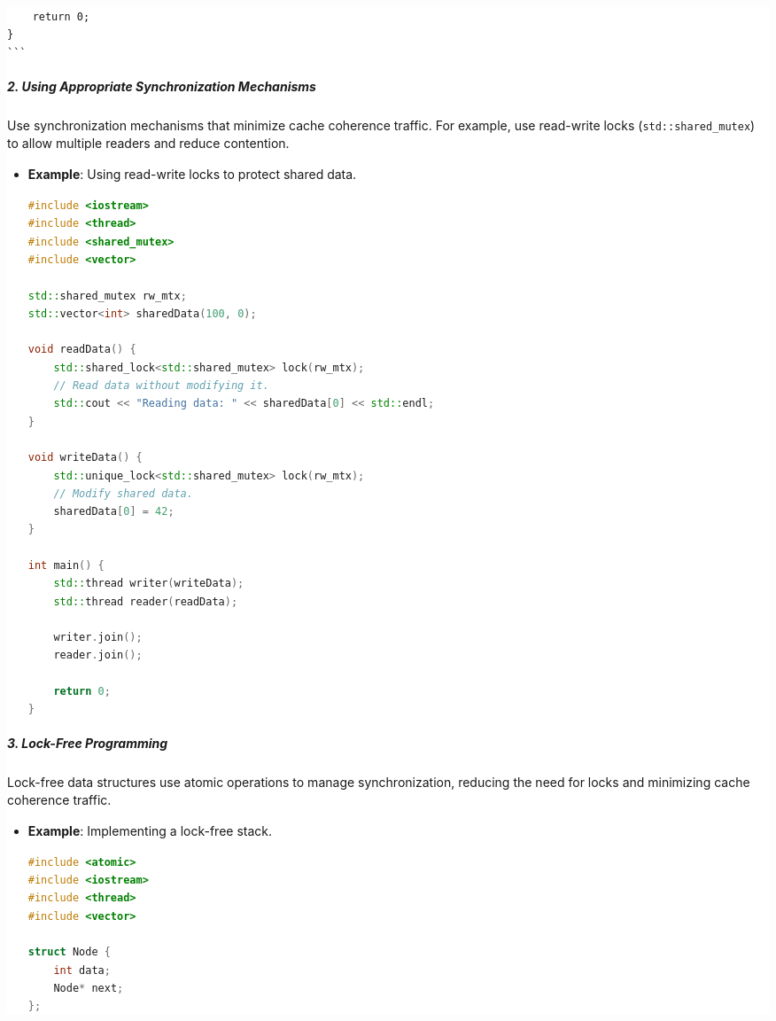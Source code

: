         return 0;
    }
    ```

##### **2. Using Appropriate Synchronization Mechanisms**

Use synchronization mechanisms that minimize cache coherence traffic. For example, use read-write locks (`std::shared_mutex`) to allow multiple readers and reduce contention.

- **Example**: Using read-write locks to protect shared data.

    ```cpp
    #include <iostream>
    #include <thread>
    #include <shared_mutex>
    #include <vector>

    std::shared_mutex rw_mtx;
    std::vector<int> sharedData(100, 0);

    void readData() {
        std::shared_lock<std::shared_mutex> lock(rw_mtx);
        // Read data without modifying it.
        std::cout << "Reading data: " << sharedData[0] << std::endl;
    }

    void writeData() {
        std::unique_lock<std::shared_mutex> lock(rw_mtx);
        // Modify shared data.
        sharedData[0] = 42;
    }

    int main() {
        std::thread writer(writeData);
        std::thread reader(readData);

        writer.join();
        reader.join();

        return 0;
    }
    ```

##### **3. Lock-Free Programming**

Lock-free data structures use atomic operations to manage synchronization, reducing the need for locks and minimizing cache coherence traffic.

- **Example**: Implementing a lock-free stack.

    ```cpp
    #include <atomic>
    #include <iostream>
    #include <thread>
    #include <vector>

    struct Node {
        int data;
        Node* next;
    };
